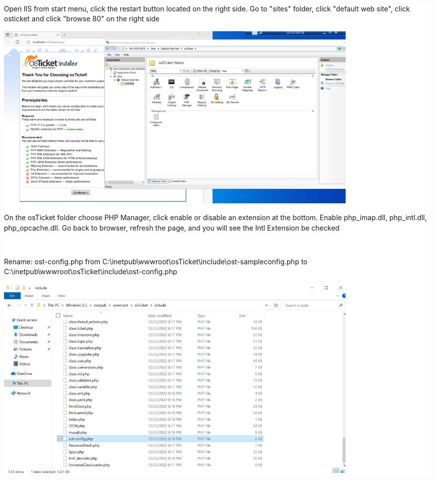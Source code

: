 <p>Open IIS from start menu, click the restart button located on the right side. Go to "sites" folder, click "default web site", click osticket and click "browse 80" on the right side </p>
<img src="../images/osTicket/osticket1/osTicket-IIS-restart-browser80.png" height="80%" width="80%"> <br />

<p>On the osTicket folder choose PHP Manager, click enable or disable an  extension at the bottom. Enable php_imap.dll, php_intl.dll, php_opcache.dll. Go back to browser, refresh the page, and you will see the Intl Extension be checked </p>
<br />

<p>Rename: ost-config.php from C:\inetpub\wwwroot\osTicket\include\ost-sampleconfig.php to C:\inetpub\wwwroot\osTicket\include\ost-config.php </p>
<img src="../images/osTicket/osticket1/ost-config-rename.png" height="80%" width="80%"> <br />
